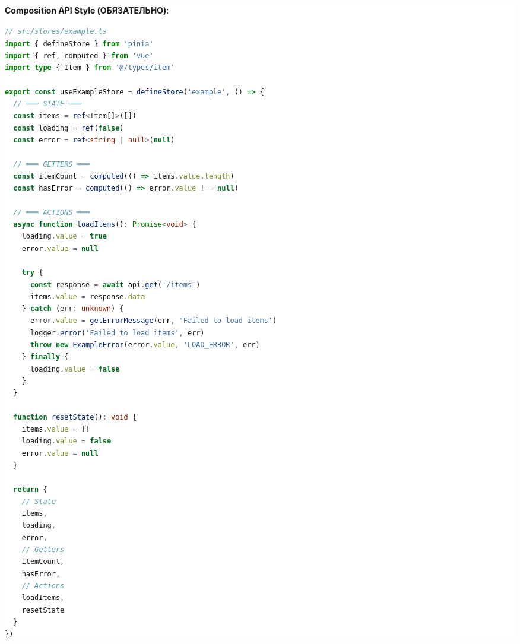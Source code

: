 **Composition API Style (ОБЯЗАТЕЛЬНО)**:

```typescript
// src/stores/example.ts
import { defineStore } from 'pinia'
import { ref, computed } from 'vue'
import type { Item } from '@/types/item'

export const useExampleStore = defineStore('example', () => {
  // ═══ STATE ═══
  const items = ref<Item[]>([])
  const loading = ref(false)
  const error = ref<string | null>(null)

  // ═══ GETTERS ═══
  const itemCount = computed(() => items.value.length)
  const hasError = computed(() => error.value !== null)

  // ═══ ACTIONS ═══
  async function loadItems(): Promise<void> {
    loading.value = true
    error.value = null

    try {
      const response = await api.get('/items')
      items.value = response.data
    } catch (err: unknown) {
      error.value = getErrorMessage(err, 'Failed to load items')
      logger.error('Failed to load items', err)
      throw new ExampleError(error.value, 'LOAD_ERROR', err)
    } finally {
      loading.value = false
    }
  }

  function resetState(): void {
    items.value = []
    loading.value = false
    error.value = null
  }

  return {
    // State
    items,
    loading,
    error,
    // Getters
    itemCount,
    hasError,
    // Actions
    loadItems,
    resetState
  }
})
```
